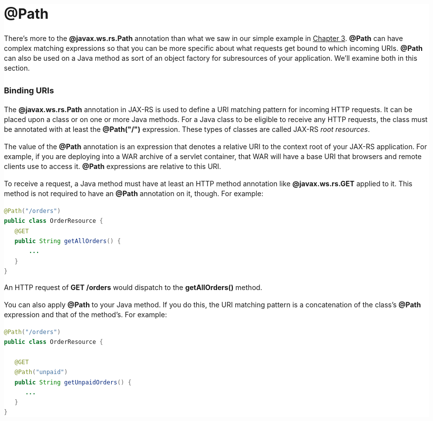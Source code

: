 # @Path


There’s more to the **@javax.ws.rs.Path** annotation than what we saw in our simple example in [Chapter 3](../chapter3/your_first_jax_rs_service.md). **@Path** can have complex matching expressions so that you can be more specific about what requests get bound to which incoming URIs. **@Path** can also be used on a Java method as sort of an object factory for subresources of your application. We’ll examine both in this section.


### Binding URIs


The **@javax.ws.rs.Path** annotation in JAX-RS is used to define a URI matching pattern for incoming HTTP requests. It can be placed upon a class or on one or more Java methods. For a Java class to be eligible to receive any HTTP requests, the class must be annotated with at least the **@Path("/")** expression. These types of classes are called JAX-RS *root resources*.


The value of the **@Path** annotation is an expression that denotes a relative URI to the context root of your JAX-RS application. For example, if you are deploying into a WAR archive of a servlet container, that WAR will have a base URI that browsers and remote clients use to access it. **@Path** expressions are relative to this URI.


To receive a request, a Java method must have at least an HTTP method annotation like **@javax.ws.rs.GET** applied to it. This method is not required to have an **@Path** annotation on it, though. For example:



```Java
@Path("/orders")
public class OrderResource {
   @GET
   public String getAllOrders() {
       ...
   }
}
```


An HTTP request of **GET /orders** would dispatch to the **getAllOrders()** method.


You can also apply **@Path** to your Java method. If you do this, the URI matching pattern is a concatenation of the class’s **@Path** expression and that of the method’s. For example:

```Java
@Path("/orders")
public class OrderResource {

   @GET
   @Path("unpaid")
   public String getUnpaidOrders() {
      ...
   }
}
```
